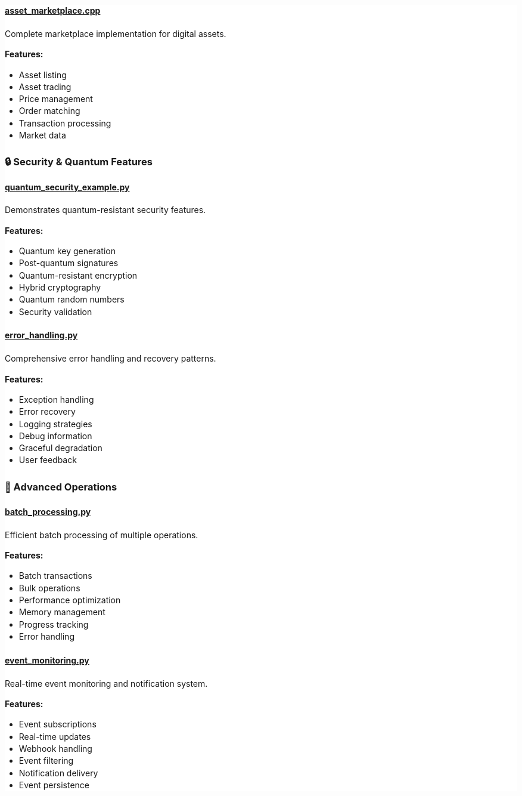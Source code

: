 #### [asset_marketplace.cpp](asset_marketplace.cpp)
Complete marketplace implementation for digital assets.

**Features:**
- Asset listing
- Asset trading
- Price management
- Order matching
- Transaction processing
- Market data

### 🔒 Security & Quantum Features

#### [quantum_security_example.py](quantum_security_example.py)
Demonstrates quantum-resistant security features.

**Features:**
- Quantum key generation
- Post-quantum signatures
- Quantum-resistant encryption
- Hybrid cryptography
- Quantum random numbers
- Security validation

#### [error_handling.py](error_handling.py)
Comprehensive error handling and recovery patterns.

**Features:**
- Exception handling
- Error recovery
- Logging strategies
- Debug information
- Graceful degradation
- User feedback

### 🔄 Advanced Operations

#### [batch_processing.py](batch_processing.py)
Efficient batch processing of multiple operations.

**Features:**
- Batch transactions
- Bulk operations
- Performance optimization
- Memory management
- Progress tracking
- Error handling

#### [event_monitoring.py](event_monitoring.py)
Real-time event monitoring and notification system.

**Features:**
- Event subscriptions
- Real-time updates
- Webhook handling
- Event filtering
- Notification delivery
- Event persistence
